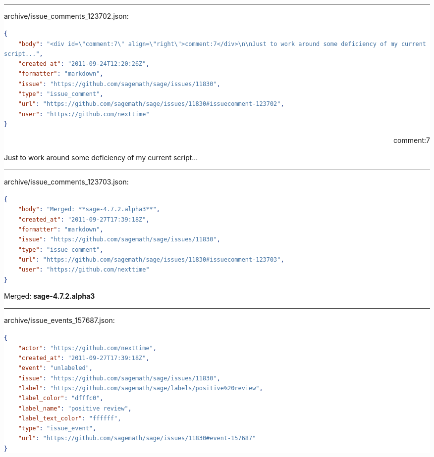 


---

archive/issue_comments_123702.json:
```json
{
    "body": "<div id=\"comment:7\" align=\"right\">comment:7</div>\n\nJust to work around some deficiency of my current script...",
    "created_at": "2011-09-24T12:20:26Z",
    "formatter": "markdown",
    "issue": "https://github.com/sagemath/sage/issues/11830",
    "type": "issue_comment",
    "url": "https://github.com/sagemath/sage/issues/11830#issuecomment-123702",
    "user": "https://github.com/nexttime"
}
```

<div id="comment:7" align="right">comment:7</div>

Just to work around some deficiency of my current script...



---

archive/issue_comments_123703.json:
```json
{
    "body": "Merged: **sage-4.7.2.alpha3**",
    "created_at": "2011-09-27T17:39:18Z",
    "formatter": "markdown",
    "issue": "https://github.com/sagemath/sage/issues/11830",
    "type": "issue_comment",
    "url": "https://github.com/sagemath/sage/issues/11830#issuecomment-123703",
    "user": "https://github.com/nexttime"
}
```

Merged: **sage-4.7.2.alpha3**



---

archive/issue_events_157687.json:
```json
{
    "actor": "https://github.com/nexttime",
    "created_at": "2011-09-27T17:39:18Z",
    "event": "unlabeled",
    "issue": "https://github.com/sagemath/sage/issues/11830",
    "label": "https://github.com/sagemath/sage/labels/positive%20review",
    "label_color": "dfffc0",
    "label_name": "positive review",
    "label_text_color": "ffffff",
    "type": "issue_event",
    "url": "https://github.com/sagemath/sage/issues/11830#event-157687"
}
```
